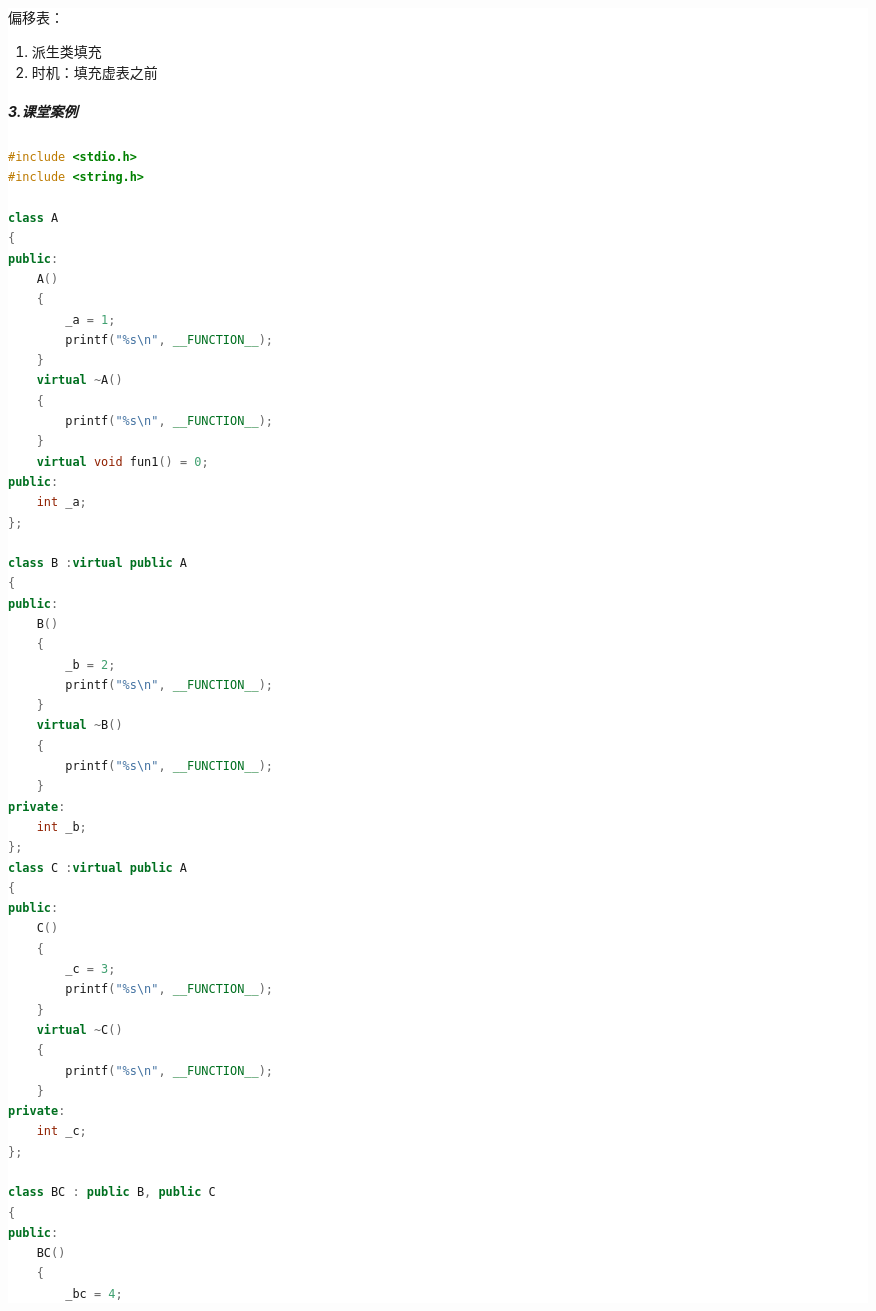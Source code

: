 偏移表：

1.  派生类填充
2.  时机：填充虚表之前

##### 3.课堂案例

```c++
#include <stdio.h>
#include <string.h>

class A
{
public:
    A()
    {
        _a = 1;
        printf("%s\n", __FUNCTION__);
    }
    virtual ~A()
    {
        printf("%s\n", __FUNCTION__);
    }
    virtual void fun1() = 0;
public:
    int _a;
};

class B :virtual public A
{
public:
    B()
    {
        _b = 2;
        printf("%s\n", __FUNCTION__);
    }
    virtual ~B()
    {
        printf("%s\n", __FUNCTION__);
    }
private:
    int _b;
};
class C :virtual public A
{
public:
    C()
    {
        _c = 3;
        printf("%s\n", __FUNCTION__);
    }
    virtual ~C()
    {
        printf("%s\n", __FUNCTION__);
    }
private:
    int _c;
};

class BC : public B, public C
{
public:
    BC()
    {
        _bc = 4;
```